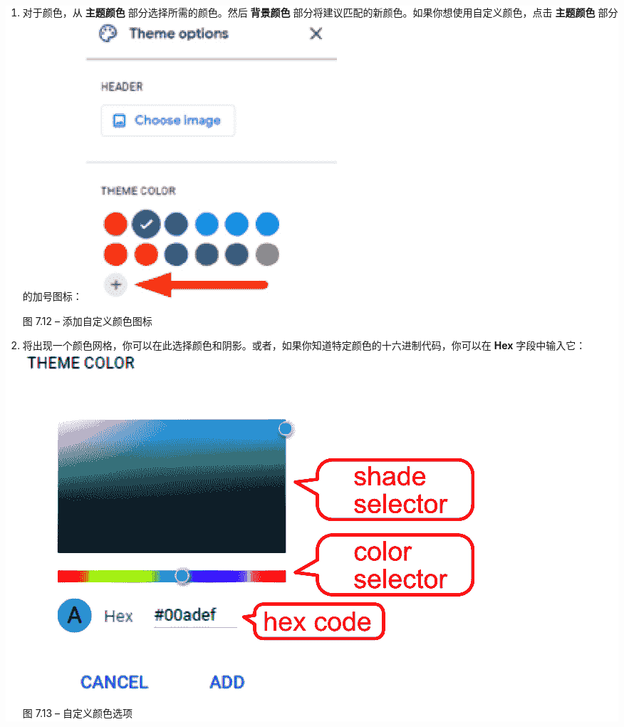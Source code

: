 1.  对于颜色，从 **主题颜色** 部分选择所需的颜色。然后 **背景颜色** 部分将建议匹配的新颜色。如果你想使用自定义颜色，点击 **主题颜色** 部分的加号图标：![图 7.12 – 添加自定义颜色图标    ](img/Figure_7.12_B16846.jpg)

    图 7.12 – 添加自定义颜色图标

1.  将出现一个颜色网格，你可以在此选择颜色和阴影。或者，如果你知道特定颜色的十六进制代码，你可以在 **Hex** 字段中输入它：![图 7.13 – 自定义颜色选项    ](img/Figure_7.13_B16846.jpg)

    图 7.13 – 自定义颜色选项
